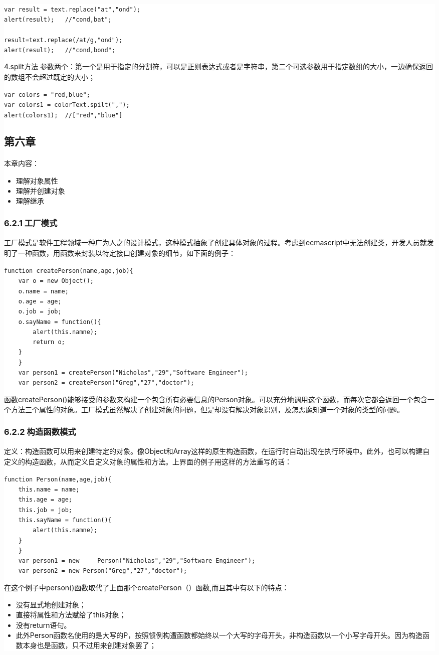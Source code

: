 ```
var result = text.replace("at","ond");
alert(result);   //"cond,bat";

result=text.replace(/at/g,"ond");
alert(result);   //"cond,bond";
```
4.spilt方法
参数两个：第一个是用于指定的分割符，可以是正则表达式或者是字符串，第二个可选参数用于指定数组的大小，一边确保返回的数组不会超过既定的大小；
```
var colors = "red,blue";
var colors1 = colorText.spilt(",");
alert(colors1);  //["red","blue"]
```
## 第六章
本章内容：
- 理解对象属性
- 理解并创建对象
- 理解继承

### 6.2.1 工厂模式
工厂模式是软件工程领域一种广为人之的设计模式，这种模式抽象了创建具体对象的过程。考虑到ecmascript中无法创建类，开发人员就发明了一种函数，用函数来封装以特定接口创建对象的细节，如下面的例子：

```
function createPerson(name,age,job){
    var o = new Object();
    o.name = name;
    o.age = age;
    o.job = job;
    o.sayName = function(){
        alert(this.namne);
        return o;
    }
    }
    var person1 = createPerson("Nicholas","29","Software Engineer");
    var person2 = createPerson("Greg","27","doctor");
```
函数createPerson()能够接受的参数来构建一个包含所有必要信息的Person对象。可以充分地调用这个函数，而每次它都会返回一个包含一个方法三个属性的对象。工厂模式虽然解决了创建对象的问题，但是却没有解决对象识别，及怎恶魔知道一个对象的类型的问题。

### 6.2.2 构造函数模式
定义：构造函数可以用来创建特定的对象。像Object和Array这样的原生构造函数，在运行时自动出现在执行环境中。此外，也可以构建自定义的构造函数，从而定义自定义对象的属性和方法。上界面的例子用这样的方法重写的话：
```
function Person(name,age,job){
    this.name = name;
    this.age = age;
    this.job = job;
    this.sayName = function(){
        alert(this.namne);
    }
    }
    var person1 = new     Person("Nicholas","29","Software Engineer");
    var person2 = new Person("Greg","27","doctor");
```
在这个例子中person()函数取代了上面那个createPerson（）函数,而且其中有以下的特点：
- 没有显式地创建对象；
- 直接将属性和方法赋给了this对象；
- 没有return语句。
- 此外Person函数名使用的是大写的P，按照惯例构遭函数都始终以一个大写的字母开头，非构造函数以一个小写字母开头。因为构造函数本身也是函数，只不过用来创建对象罢了；
